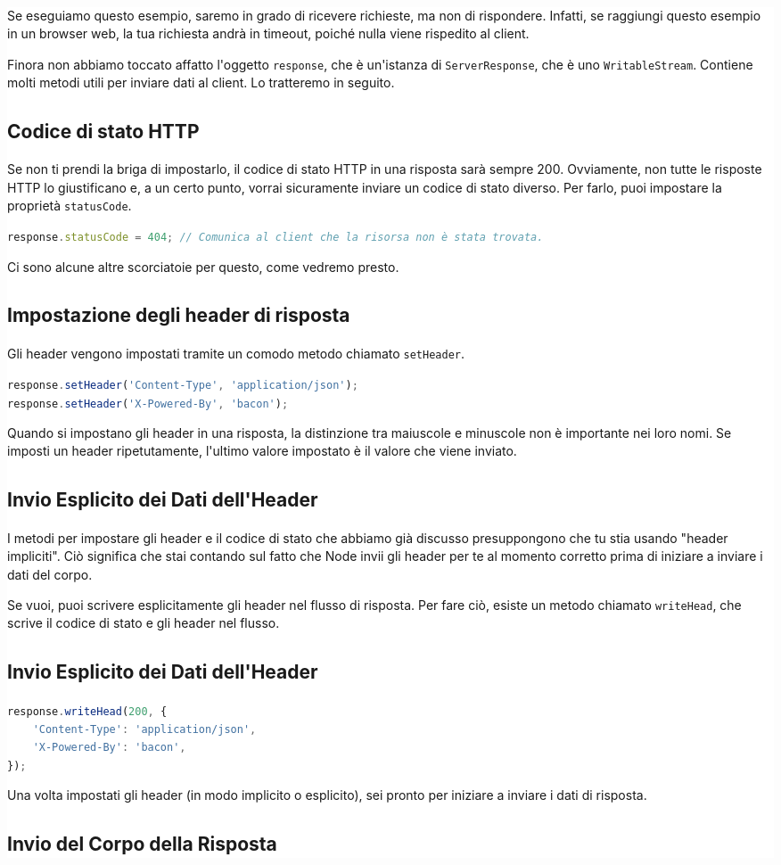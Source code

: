 Se eseguiamo questo esempio, saremo in grado di ricevere richieste, ma non di rispondere. Infatti, se raggiungi questo esempio in un browser web, la tua richiesta andrà in timeout, poiché nulla viene rispedito al client.

Finora non abbiamo toccato affatto l'oggetto `response`, che è un'istanza di `ServerResponse`, che è uno `WritableStream`. Contiene molti metodi utili per inviare dati al client. Lo tratteremo in seguito.

## Codice di stato HTTP

Se non ti prendi la briga di impostarlo, il codice di stato HTTP in una risposta sarà sempre 200. Ovviamente, non tutte le risposte HTTP lo giustificano e, a un certo punto, vorrai sicuramente inviare un codice di stato diverso. Per farlo, puoi impostare la proprietà `statusCode`.

```javascript
response.statusCode = 404; // Comunica al client che la risorsa non è stata trovata.
```

Ci sono alcune altre scorciatoie per questo, come vedremo presto.

## Impostazione degli header di risposta

Gli header vengono impostati tramite un comodo metodo chiamato `setHeader`.

```javascript
response.setHeader('Content-Type', 'application/json');
response.setHeader('X-Powered-By', 'bacon');
```

Quando si impostano gli header in una risposta, la distinzione tra maiuscole e minuscole non è importante nei loro nomi. Se imposti un header ripetutamente, l'ultimo valore impostato è il valore che viene inviato.


## Invio Esplicito dei Dati dell'Header

I metodi per impostare gli header e il codice di stato che abbiamo già discusso presuppongono che tu stia usando "header impliciti". Ciò significa che stai contando sul fatto che Node invii gli header per te al momento corretto prima di iniziare a inviare i dati del corpo.

Se vuoi, puoi scrivere esplicitamente gli header nel flusso di risposta. Per fare ciò, esiste un metodo chiamato `writeHead`, che scrive il codice di stato e gli header nel flusso.

## Invio Esplicito dei Dati dell'Header

```javascript
response.writeHead(200, {
    'Content-Type': 'application/json',
    'X-Powered-By': 'bacon',
});
```

Una volta impostati gli header (in modo implicito o esplicito), sei pronto per iniziare a inviare i dati di risposta.

## Invio del Corpo della Risposta
